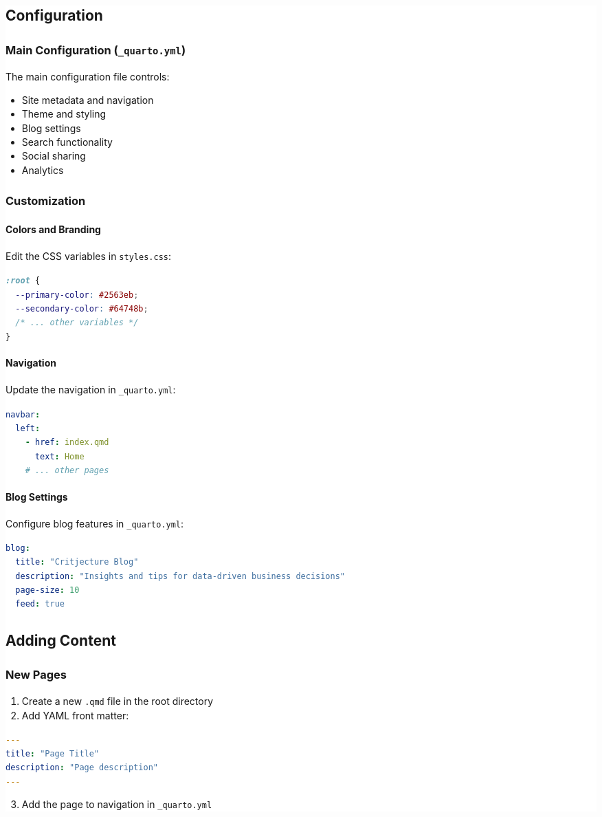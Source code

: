 ## Configuration

### Main Configuration (`_quarto.yml`)

The main configuration file controls:
- Site metadata and navigation
- Theme and styling
- Blog settings
- Search functionality
- Social sharing
- Analytics

### Customization

#### Colors and Branding
Edit the CSS variables in `styles.css`:
```css
:root {
  --primary-color: #2563eb;
  --secondary-color: #64748b;
  /* ... other variables */
}
```

#### Navigation
Update the navigation in `_quarto.yml`:
```yaml
navbar:
  left:
    - href: index.qmd
      text: Home
    # ... other pages
```

#### Blog Settings
Configure blog features in `_quarto.yml`:
```yaml
blog:
  title: "Critjecture Blog"
  description: "Insights and tips for data-driven business decisions"
  page-size: 10
  feed: true
```

## Adding Content

### New Pages
1. Create a new `.qmd` file in the root directory
2. Add YAML front matter:
```yaml
---
title: "Page Title"
description: "Page description"
---
```
3. Add the page to navigation in `_quarto.yml`
